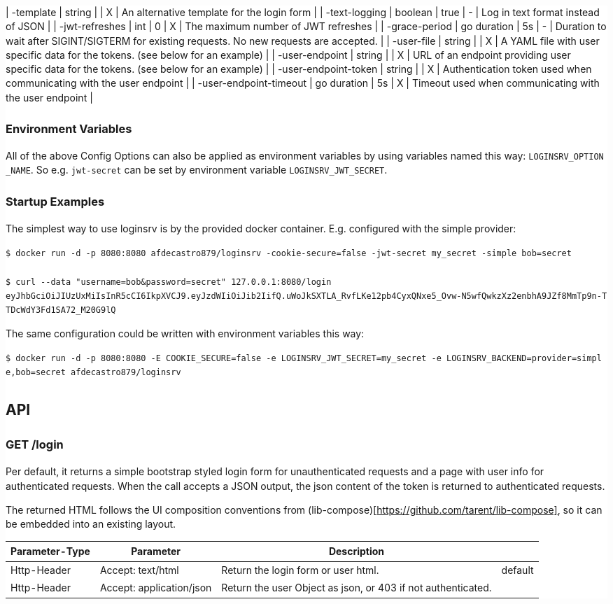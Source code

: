 | -template                   | string      |              | X     | An alternative template for the login form                                                 |
| -text-logging               | boolean     | true         | -     | Log in text format instead of JSON                                                         |
| -jwt-refreshes              | int         | 0            | X     | The maximum number of JWT refreshes                                                        |
| -grace-period               | go duration | 5s           | -     | Duration to wait after SIGINT/SIGTERM for existing requests. No new requests are accepted. |
| -user-file                  | string      |              | X     | A YAML file with user specific data for the tokens. (see below for an example)             |
| -user-endpoint              | string      |              | X     | URL of an endpoint providing user specific data for the tokens. (see below for an example) |
| -user-endpoint-token        | string      |              | X     | Authentication token used when communicating with the user endpoint                        |
| -user-endpoint-timeout      | go duration | 5s           | X     | Timeout used when communicating with the user endpoint                                     |

### Environment Variables
All of the above Config Options can also be applied as environment variables by using variables named this way: `LOGINSRV_OPTION_NAME`.
So e.g. `jwt-secret` can be set by environment variable `LOGINSRV_JWT_SECRET`.

### Startup Examples
The simplest way to use loginsrv is by the provided docker container.
E.g. configured with the simple provider:
```
$ docker run -d -p 8080:8080 afdecastro879/loginsrv -cookie-secure=false -jwt-secret my_secret -simple bob=secret

$ curl --data "username=bob&password=secret" 127.0.0.1:8080/login
eyJhbGciOiJIUzUxMiIsInR5cCI6IkpXVCJ9.eyJzdWIiOiJib2IifQ.uWoJkSXTLA_RvfLKe12pb4CyxQNxe5_Ovw-N5wfQwkzXz2enbhA9JZf8MmTp9n-TTDcWdY3Fd1SA72_M20G9lQ
```

The same configuration could be written with environment variables this way:
```
$ docker run -d -p 8080:8080 -E COOKIE_SECURE=false -e LOGINSRV_JWT_SECRET=my_secret -e LOGINSRV_BACKEND=provider=simple,bob=secret afdecastro879/loginsrv
```

## API

### GET /login

Per default, it returns a simple bootstrap styled login form for unauthenticated requests and a page with user info for authenticated requests.
When the call accepts a JSON output, the json content of the token is returned to authenticated requests.

The returned HTML follows the UI composition conventions from (lib-compose)[https://github.com/tarent/lib-compose],
so it can be embedded into an existing layout.

| Parameter-Type    | Parameter                                        | Description                                                       |              | 
| ------------------|--------------------------------------------------|-------------------------------------------------------------------|--------------|
| Http-Header       | Accept: text/html                                | Return the login form or user html.                                | default      |
| Http-Header       | Accept: application/json                         | Return the user Object as json, or 403 if not authenticated.      |              |
